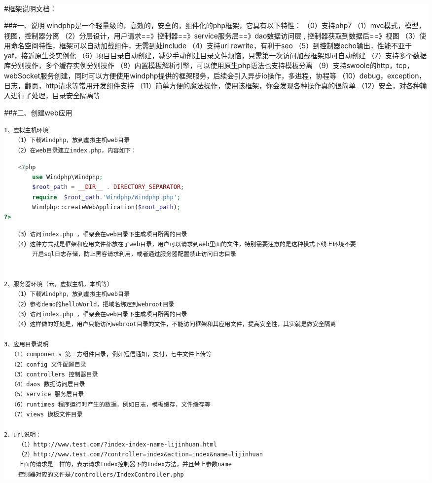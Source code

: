 #框架说明文档：

###一、说明
	 windphp是一个轻量级的，高效的，安全的，组件化的php框架，它具有以下特性：
	（0）支持php7
	（1）mvc模式，模型，视图，控制器分离
	（2）分层设计，用户请求==》控制器==》service服务层==》dao数据访问层 , 控制器获取到数据后==》视图
	（3）使用命名空间特性，框架可以自动加载组件，无需到处include
    （4）支持url rewrite，有利于seo
    （5）到控制器echo输出，性能不亚于yaf，接近原生类实例化
    （6）项目目录自动创建，减少手动创建目录文件烦恼，只需第一次访问加载框架即可自动创建
    （7）支持多个数据库分别操作，多个缓存实例分别操作
    （8）内置模板解析引擎，可以使用原生php语法也支持模板分离
    （9）支持swoole的http，tcp，webSocket服务创建，同时可以方便使用windphp提供的框架服务，后续会引入异步io操作，多进程，协程等
    （10）debug，exception，日志，翻页，http请求等常用开发组件支持
    （11）简单方便的魔法操作，使用该框架，你会发现各种操作真的很简单
	（12）安全，对各种输入进行了处理，目录安全隔离等
	

###二、创建web应用

	1、虚拟主机环境
	   （1）下载Windphp，放到虚拟主机web目录
	   （2）在web目录建立index.php，内容如下：
```php
 	<?php
		use Windphp\Windphp;
		$root_path = __DIR__ . DIRECTORY_SEPARATOR;
		require  $root_path.'Windphp/Windphp.php';
		Windphp::createWebApplication($root_path);
?>
```		
	   （3）访问index.php ，框架会在web目录下生成项目所需的目录
	   （4）这种方式就是框架和应用文件都放在了web目录，用户可以请求到web里面的文件，特别需要注意的是这种模式下线上环境不要
			开启sql日志存储，防止黑客请求利用，或者通过服务器配置禁止访问日志目录
	   
	   
	2、服务器环境（云，虚拟主机，本机等）
	   （1）下载Windphp，放到虚拟主机web目录
	   （2）参考demo的helloWorld，把域名绑定到webroot目录
	   （3）访问index.php ，框架会在web目录下生成项目所需的目录
	   （4）这样做的好处是，用户只能访问webroot目录的文件，不能访问框架和其应用文件，提高安全性，其实就是做安全隔离
	   
	3、应用目录说明
	  （1）components 第三方组件目录，例如短信通知，支付，七牛文件上传等
	  （2）config 文件配置目录
	  （3）controllers 控制器目录
	  （4）daos 数据访问层目录
	  （5）service 服务层目录
	  （6）runtimes 程序运行时产生的数据，例如日志，模板缓存，文件缓存等
	  （7）views 模板文件目录
	   
	2、url说明：
		（1）http://www.test.com/?index-index-name-lijinhuan.html
		（2）http://www.test.com/?controller=index&action=index&name=lijinhuan
 		上面的请求是一样的，表示请求Index控制器下的Index方法，并且带上参数name
 		控制器对应的文件是/controllers/IndexController.php
	